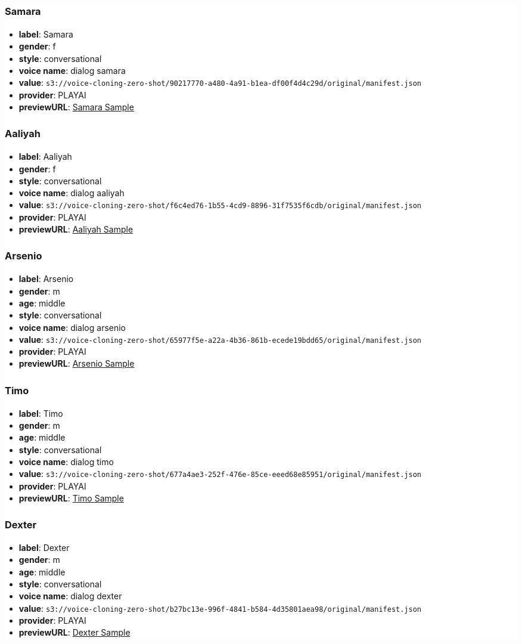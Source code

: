 ### Samara
- **label**: Samara  
- **gender**: f  
- **style**: conversational  
- **voice name**: dialog samara  
- **value**: `s3://voice-cloning-zero-shot/90217770-a480-4a91-b1ea-df00f4d4c29d/original/manifest.json`  
- **provider**: PLAYAI  
- **previewURL**: [Samara Sample](https://peregrine-samples.s3.us-east-1.amazonaws.com/parrot-samples/Samara_Sample.wav)

### Aaliyah
- **label**: Aaliyah  
- **gender**: f  
- **style**: conversational  
- **voice name**: dialog aaliyah  
- **value**: `s3://voice-cloning-zero-shot/f6c4ed76-1b55-4cd9-8896-31f7535f6cdb/original/manifest.json`  
- **provider**: PLAYAI  
- **previewURL**: [Aaliyah Sample](https://peregrine-samples.s3.us-east-1.amazonaws.com/parrot-samples/Aaliyah_Sample.wav)

### Arsenio
- **label**: Arsenio  
- **gender**: m  
- **age**: middle  
- **style**: conversational  
- **voice name**: dialog arsenio  
- **value**: `s3://voice-cloning-zero-shot/65977f5e-a22a-4b36-861b-ecede19bdd65/original/manifest.json`  
- **provider**: PLAYAI  
- **previewURL**: [Arsenio Sample](https://peregrine-samples.s3.us-east-1.amazonaws.com/parrot-samples/Arsenio_Sample.wav)

### Timo
- **label**: Timo  
- **gender**: m  
- **age**: middle  
- **style**: conversational  
- **voice name**: dialog timo  
- **value**: `s3://voice-cloning-zero-shot/677a4ae3-252f-476e-85ce-eeed68e85951/original/manifest.json`  
- **provider**: PLAYAI  
- **previewURL**: [Timo Sample](https://peregrine-samples.s3.us-east-1.amazonaws.com/parrot-samples/Timo_Sample.wav)

### Dexter
- **label**: Dexter  
- **gender**: m  
- **age**: middle  
- **style**: conversational  
- **voice name**: dialog dexter  
- **value**: `s3://voice-cloning-zero-shot/b27bc13e-996f-4841-b584-4d35801aea98/original/manifest.json`  
- **provider**: PLAYAI  
- **previewURL**: [Dexter Sample](https://peregrine-samples.s3.us-east-1.amazonaws.com/parrot-samples/Dexter_Sample.wav)
